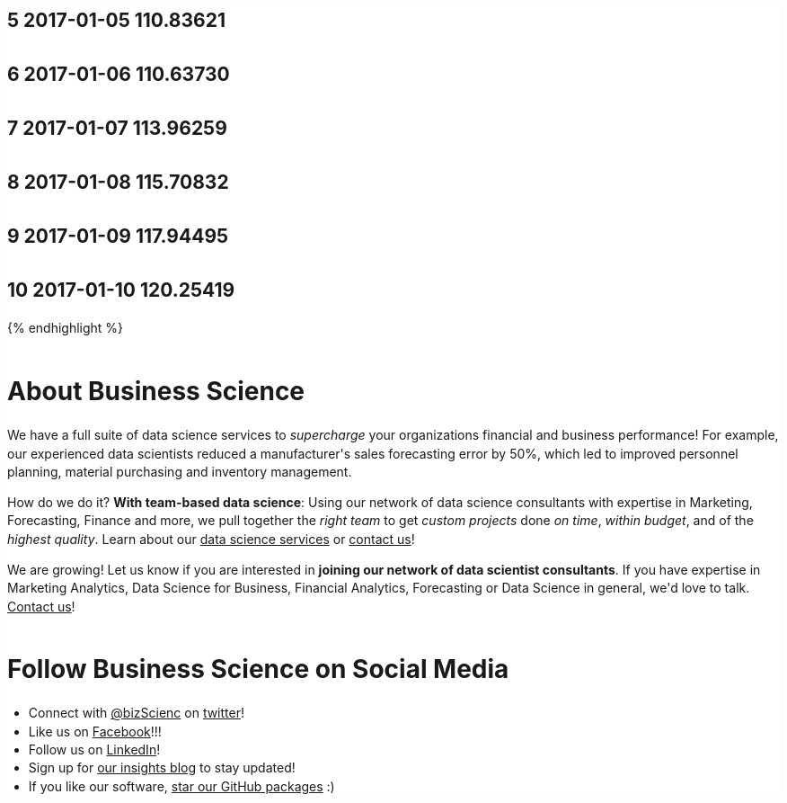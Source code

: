 ##  5 2017-01-05 110.83621
##  6 2017-01-06 110.63730
##  7 2017-01-07 113.96259
##  8 2017-01-08 115.70832
##  9 2017-01-09 117.94495
## 10 2017-01-10 120.25419
{% endhighlight %}


# About Business Science <a class="anchor" id="contact"></a>

We have a full suite of data science services to _supercharge_ your organizations financial and business performance! For example, our experienced data scientists reduced a manufacturer's sales forecasting error by 50%, which led to improved personnel planning, material purchasing and inventory management. 

How do we do it? __With team-based data science__: Using our network of data science consultants with expertise in Marketing, Forecasting, Finance and more, we pull together the _right team_ to get _custom projects_ done _on time_, _within budget_, and of the _highest quality_. Learn about our [data science services](http://www.business-science.io/services.html) or [contact us](http://www.business-science.io/contact.html)!

We are growing! Let us know if you are interested in __joining our network of data scientist consultants__. If you have expertise in Marketing Analytics, Data Science for Business, Financial Analytics, Forecasting or Data Science in general, we'd love to talk. [Contact us](http://www.business-science.io/contact.html)!

# Follow Business Science on Social Media <a class="anchor" id="social"></a>

* Connect with [@bizScienc](https://twitter.com/bizScienc) on [twitter](https://twitter.com/bizScienc)!
* Like us on [Facebook](https://www.facebook.com/Business-Science-LLC-754699134699054/)!!!
* Follow us on [LinkedIn](https://www.linkedin.com/company/business.science)!
* Sign up for [our insights blog](http://www.business-science.io/) to stay updated!
* If you like our software, [star our GitHub packages](https://github.com/business-science) :)


